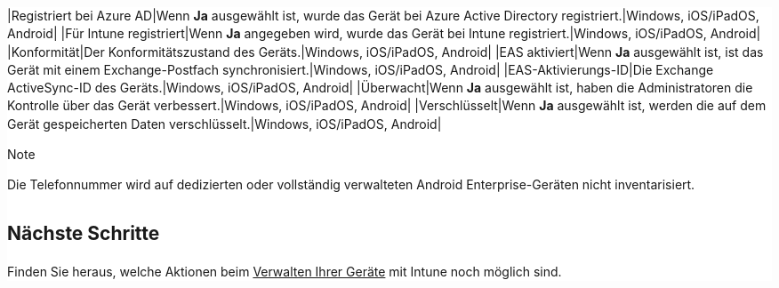 |Registriert bei Azure AD|Wenn **Ja** ausgewählt ist, wurde das Gerät bei Azure Active Directory registriert.|Windows, iOS/iPadOS, Android|
|Für Intune registriert|Wenn **Ja** angegeben wird, wurde das Gerät bei Intune registriert.|Windows, iOS/iPadOS, Android|
|Konformität|Der Konformitätszustand des Geräts.|Windows, iOS/iPadOS, Android|
|EAS aktiviert|Wenn **Ja** ausgewählt ist, ist das Gerät mit einem Exchange-Postfach synchronisiert.|Windows, iOS/iPadOS, Android|
|EAS-Aktivierungs-ID|Die Exchange ActiveSync-ID des Geräts.|Windows, iOS/iPadOS, Android|
|Überwacht|Wenn **Ja** ausgewählt ist, haben die Administratoren die Kontrolle über das Gerät verbessert.|Windows, iOS/iPadOS, Android|
|Verschlüsselt|Wenn **Ja** ausgewählt ist, werden die auf dem Gerät gespeicherten Daten verschlüsselt.|Windows, iOS/iPadOS, Android|

> [!Note]  
> Die Telefonnummer wird auf dedizierten oder vollständig verwalteten Android Enterprise-Geräten nicht inventarisiert.

## <a name="next-steps"></a>Nächste Schritte
Finden Sie heraus, welche Aktionen beim [Verwalten Ihrer Geräte](device-management.md) mit Intune noch möglich sind.
